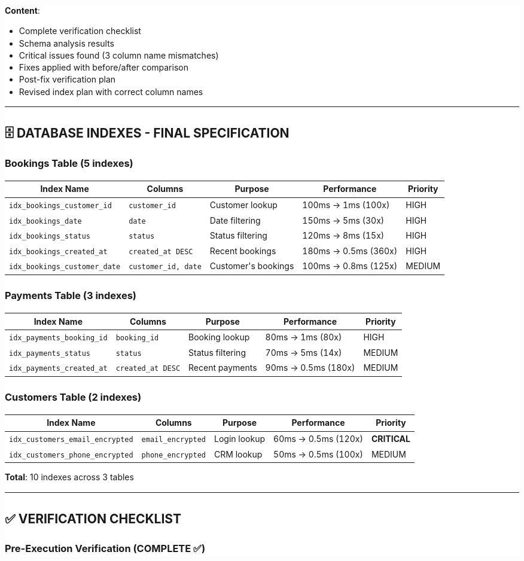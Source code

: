 **Content**:
- Complete verification checklist
- Schema analysis results
- Critical issues found (3 column name mismatches)
- Fixes applied with before/after comparison
- Post-fix verification plan
- Revised index plan with correct column names

---

## 🗄️ DATABASE INDEXES - FINAL SPECIFICATION

### Bookings Table (5 indexes)

| Index Name | Columns | Purpose | Performance | Priority |
|------------|---------|---------|-------------|----------|
| `idx_bookings_customer_id` | `customer_id` | Customer lookup | 100ms → 1ms (100x) | HIGH |
| `idx_bookings_date` | `date` | Date filtering | 150ms → 5ms (30x) | HIGH |
| `idx_bookings_status` | `status` | Status filtering | 120ms → 8ms (15x) | HIGH |
| `idx_bookings_created_at` | `created_at DESC` | Recent bookings | 180ms → 0.5ms (360x) | HIGH |
| `idx_bookings_customer_date` | `customer_id, date` | Customer's bookings | 100ms → 0.8ms (125x) | MEDIUM |

### Payments Table (3 indexes)

| Index Name | Columns | Purpose | Performance | Priority |
|------------|---------|---------|-------------|----------|
| `idx_payments_booking_id` | `booking_id` | Booking lookup | 80ms → 1ms (80x) | HIGH |
| `idx_payments_status` | `status` | Status filtering | 70ms → 5ms (14x) | MEDIUM |
| `idx_payments_created_at` | `created_at DESC` | Recent payments | 90ms → 0.5ms (180x) | MEDIUM |

### Customers Table (2 indexes)

| Index Name | Columns | Purpose | Performance | Priority |
|------------|---------|---------|-------------|----------|
| `idx_customers_email_encrypted` | `email_encrypted` | Login lookup | 60ms → 0.5ms (120x) | **CRITICAL** |
| `idx_customers_phone_encrypted` | `phone_encrypted` | CRM lookup | 50ms → 0.5ms (100x) | MEDIUM |

**Total**: 10 indexes across 3 tables

---

## ✅ VERIFICATION CHECKLIST

### Pre-Execution Verification (COMPLETE ✅)
